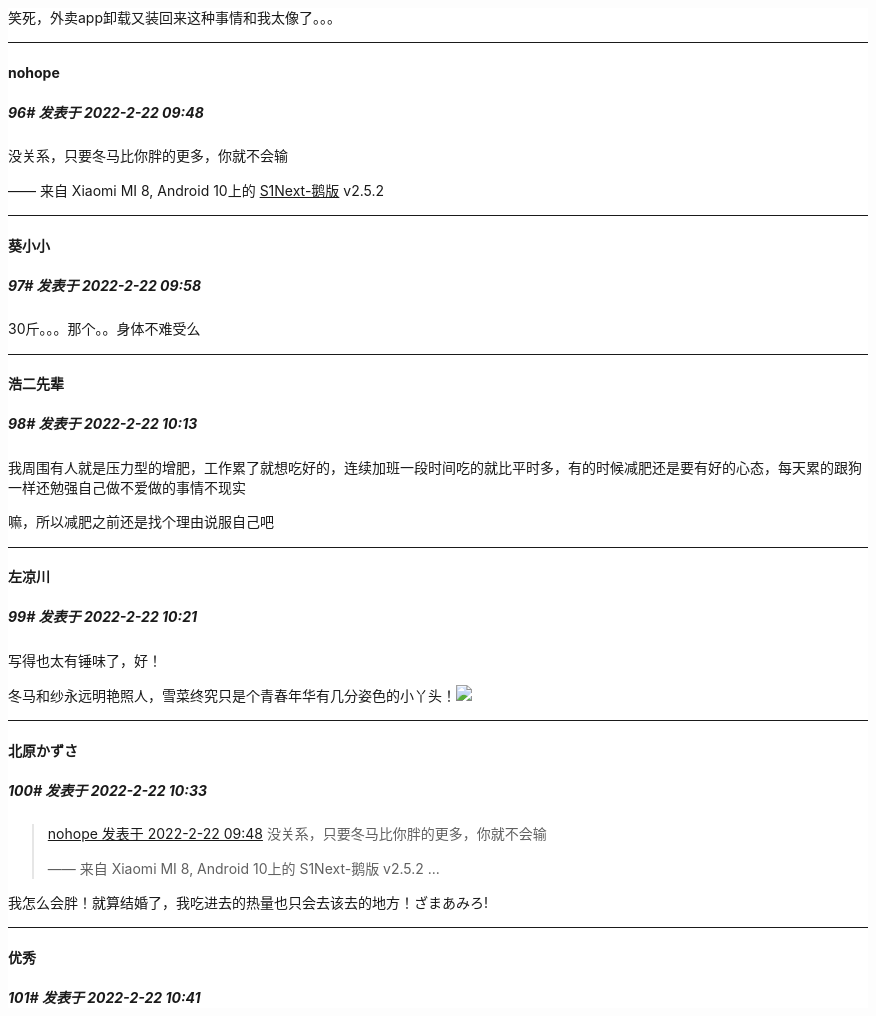 笑死，外卖app卸载又装回来这种事情和我太像了。。。



*****

####  nohope  
##### 96#       发表于 2022-2-22 09:48

没关系，只要冬马比你胖的更多，你就不会输

—— 来自 Xiaomi MI 8, Android 10上的 [S1Next-鹅版](https://github.com/ykrank/S1-Next/releases) v2.5.2

*****

####  葵小小  
##### 97#       发表于 2022-2-22 09:58

30斤。。。那个。。身体不难受么



*****

####  浩二先辈  
##### 98#       发表于 2022-2-22 10:13

我周围有人就是压力型的增肥，工作累了就想吃好的，连续加班一段时间吃的就比平时多，有的时候减肥还是要有好的心态，每天累的跟狗一样还勉强自己做不爱做的事情不现实

嘛，所以减肥之前还是找个理由说服自己吧

*****

####  左凉川  
##### 99#       发表于 2022-2-22 10:21

写得也太有锤味了，好！

冬马和纱永远明艳照人，雪菜终究只是个青春年华有几分姿色的小丫头！<img src="https://static.saraba1st.com/image/smiley/face2017/067.png" referrerpolicy="no-referrer">



*****

####  北原かずさ  
##### 100#       发表于 2022-2-22 10:33

<blockquote><a href="httphttps://bbs.saraba1st.com/2b/forum.php?mod=redirect&amp;goto=findpost&amp;pid=54786806&amp;ptid=2053852" target="_blank">nohope 发表于 2022-2-22 09:48</a>
没关系，只要冬马比你胖的更多，你就不会输

—— 来自 Xiaomi MI 8, Android 10上的 S1Next-鹅版 v2.5.2 ...</blockquote>
我怎么会胖！就算结婚了，我吃进去的热量也只会去该去的地方！ざまあみろ!

*****

####  优秀  
##### 101#       发表于 2022-2-22 10:41
